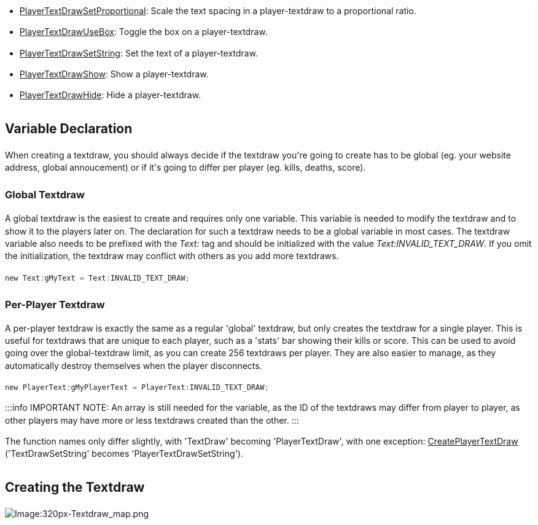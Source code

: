 - [PlayerTextDrawSetProportional](../../scripting/functions/PlayerTextDrawSetProportional.md): Scale the text spacing in a player-textdraw to a proportional ratio.

- [PlayerTextDrawUseBox](../../scripting/functions/PlayerTextDrawUseBox.md): Toggle the box on a player-textdraw.

- [PlayerTextDrawSetString](../../scripting/functions/PlayerTextDrawSetString.md): Set the text of a player-textdraw.

- [PlayerTextDrawShow](../../scripting/functions/PlayerTextDrawShow.md): Show a player-textdraw.

- [PlayerTextDrawHide](../../scripting/functions/PlayerTextDrawHide.md): Hide a player-textdraw.

## Variable Declaration

When creating a textdraw, you should always decide if the textdraw you're going to create has to be global (eg. your website address, global annoucement) or if it's going to differ per player (eg. kills, deaths, score).

### Global Textdraw

A global textdraw is the easiest to create and requires only one variable. This variable is needed to modify the textdraw and to show it to the players later on. The declaration for such a textdraw needs to be a global variable in most cases. The textdraw variable also needs to be prefixed with the _Text:_ tag and should be initialized with the value _Text:INVALID_TEXT_DRAW_. If you omit the initialization, the textdraw may conflict with others as you add more textdraws.

```c
new Text:gMyText = Text:INVALID_TEXT_DRAW;
```

### Per-Player Textdraw

A per-player textdraw is exactly the same as a regular 'global' textdraw, but only creates the textdraw for a single player. This is useful for textdraws that are unique to each player, such as a 'stats' bar showing their kills or score. This can be used to avoid going over the global-textdraw limit, as you can create 256 textdraws per player. They are also easier to manage, as they automatically destroy themselves when the player disconnects.

```c
new PlayerText:gMyPlayerText = PlayerText:INVALID_TEXT_DRAW;
```

:::info IMPORTANT NOTE: An array is still needed for the variable, as the ID of the textdraws may differ from player to player, as other players may have more or less textdraws created than the other. :::

The function names only differ slightly, with 'TextDraw' becoming 'PlayerTextDraw', with one exception: [CreatePlayerTextDraw](../../scripting/functions/CreatePlayerTextDraw.md) ('TextDrawSetString' becomes 'PlayerTextDrawSetString').

## Creating the Textdraw

![Image:320px-Textdraw_map.png](/images/textdraws/320px-Textdraw_map.png)

